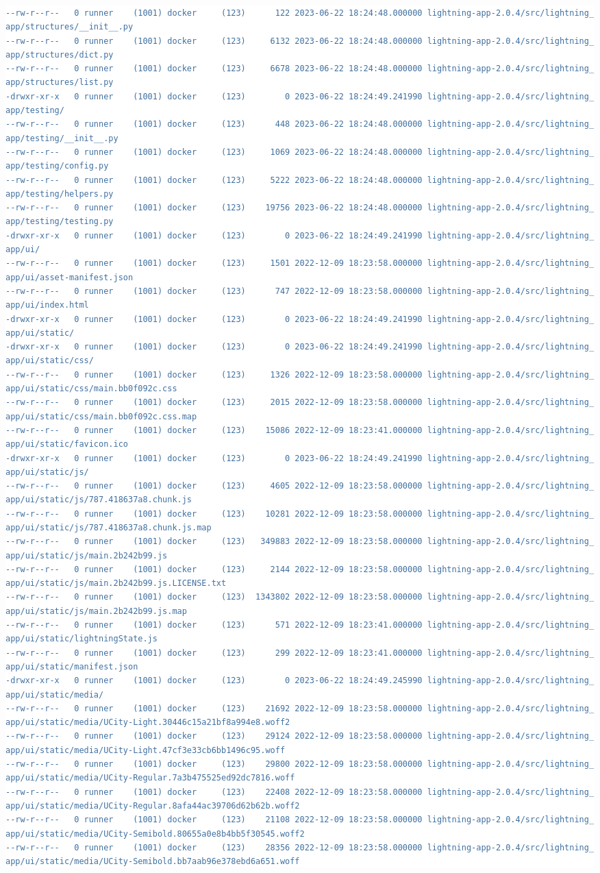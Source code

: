 ```diff
--rw-r--r--   0 runner    (1001) docker     (123)      122 2023-06-22 18:24:48.000000 lightning-app-2.0.4/src/lightning_app/structures/__init__.py
--rw-r--r--   0 runner    (1001) docker     (123)     6132 2023-06-22 18:24:48.000000 lightning-app-2.0.4/src/lightning_app/structures/dict.py
--rw-r--r--   0 runner    (1001) docker     (123)     6678 2023-06-22 18:24:48.000000 lightning-app-2.0.4/src/lightning_app/structures/list.py
-drwxr-xr-x   0 runner    (1001) docker     (123)        0 2023-06-22 18:24:49.241990 lightning-app-2.0.4/src/lightning_app/testing/
--rw-r--r--   0 runner    (1001) docker     (123)      448 2023-06-22 18:24:48.000000 lightning-app-2.0.4/src/lightning_app/testing/__init__.py
--rw-r--r--   0 runner    (1001) docker     (123)     1069 2023-06-22 18:24:48.000000 lightning-app-2.0.4/src/lightning_app/testing/config.py
--rw-r--r--   0 runner    (1001) docker     (123)     5222 2023-06-22 18:24:48.000000 lightning-app-2.0.4/src/lightning_app/testing/helpers.py
--rw-r--r--   0 runner    (1001) docker     (123)    19756 2023-06-22 18:24:48.000000 lightning-app-2.0.4/src/lightning_app/testing/testing.py
-drwxr-xr-x   0 runner    (1001) docker     (123)        0 2023-06-22 18:24:49.241990 lightning-app-2.0.4/src/lightning_app/ui/
--rw-r--r--   0 runner    (1001) docker     (123)     1501 2022-12-09 18:23:58.000000 lightning-app-2.0.4/src/lightning_app/ui/asset-manifest.json
--rw-r--r--   0 runner    (1001) docker     (123)      747 2022-12-09 18:23:58.000000 lightning-app-2.0.4/src/lightning_app/ui/index.html
-drwxr-xr-x   0 runner    (1001) docker     (123)        0 2023-06-22 18:24:49.241990 lightning-app-2.0.4/src/lightning_app/ui/static/
-drwxr-xr-x   0 runner    (1001) docker     (123)        0 2023-06-22 18:24:49.241990 lightning-app-2.0.4/src/lightning_app/ui/static/css/
--rw-r--r--   0 runner    (1001) docker     (123)     1326 2022-12-09 18:23:58.000000 lightning-app-2.0.4/src/lightning_app/ui/static/css/main.bb0f092c.css
--rw-r--r--   0 runner    (1001) docker     (123)     2015 2022-12-09 18:23:58.000000 lightning-app-2.0.4/src/lightning_app/ui/static/css/main.bb0f092c.css.map
--rw-r--r--   0 runner    (1001) docker     (123)    15086 2022-12-09 18:23:41.000000 lightning-app-2.0.4/src/lightning_app/ui/static/favicon.ico
-drwxr-xr-x   0 runner    (1001) docker     (123)        0 2023-06-22 18:24:49.241990 lightning-app-2.0.4/src/lightning_app/ui/static/js/
--rw-r--r--   0 runner    (1001) docker     (123)     4605 2022-12-09 18:23:58.000000 lightning-app-2.0.4/src/lightning_app/ui/static/js/787.418637a8.chunk.js
--rw-r--r--   0 runner    (1001) docker     (123)    10281 2022-12-09 18:23:58.000000 lightning-app-2.0.4/src/lightning_app/ui/static/js/787.418637a8.chunk.js.map
--rw-r--r--   0 runner    (1001) docker     (123)   349883 2022-12-09 18:23:58.000000 lightning-app-2.0.4/src/lightning_app/ui/static/js/main.2b242b99.js
--rw-r--r--   0 runner    (1001) docker     (123)     2144 2022-12-09 18:23:58.000000 lightning-app-2.0.4/src/lightning_app/ui/static/js/main.2b242b99.js.LICENSE.txt
--rw-r--r--   0 runner    (1001) docker     (123)  1343802 2022-12-09 18:23:58.000000 lightning-app-2.0.4/src/lightning_app/ui/static/js/main.2b242b99.js.map
--rw-r--r--   0 runner    (1001) docker     (123)      571 2022-12-09 18:23:41.000000 lightning-app-2.0.4/src/lightning_app/ui/static/lightningState.js
--rw-r--r--   0 runner    (1001) docker     (123)      299 2022-12-09 18:23:41.000000 lightning-app-2.0.4/src/lightning_app/ui/static/manifest.json
-drwxr-xr-x   0 runner    (1001) docker     (123)        0 2023-06-22 18:24:49.245990 lightning-app-2.0.4/src/lightning_app/ui/static/media/
--rw-r--r--   0 runner    (1001) docker     (123)    21692 2022-12-09 18:23:58.000000 lightning-app-2.0.4/src/lightning_app/ui/static/media/UCity-Light.30446c15a21bf8a994e8.woff2
--rw-r--r--   0 runner    (1001) docker     (123)    29124 2022-12-09 18:23:58.000000 lightning-app-2.0.4/src/lightning_app/ui/static/media/UCity-Light.47cf3e33cb6bb1496c95.woff
--rw-r--r--   0 runner    (1001) docker     (123)    29800 2022-12-09 18:23:58.000000 lightning-app-2.0.4/src/lightning_app/ui/static/media/UCity-Regular.7a3b475525ed92dc7816.woff
--rw-r--r--   0 runner    (1001) docker     (123)    22408 2022-12-09 18:23:58.000000 lightning-app-2.0.4/src/lightning_app/ui/static/media/UCity-Regular.8afa44ac39706d62b62b.woff2
--rw-r--r--   0 runner    (1001) docker     (123)    21108 2022-12-09 18:23:58.000000 lightning-app-2.0.4/src/lightning_app/ui/static/media/UCity-Semibold.80655a0e8b4bb5f30545.woff2
--rw-r--r--   0 runner    (1001) docker     (123)    28356 2022-12-09 18:23:58.000000 lightning-app-2.0.4/src/lightning_app/ui/static/media/UCity-Semibold.bb7aab96e378ebd6a651.woff
```